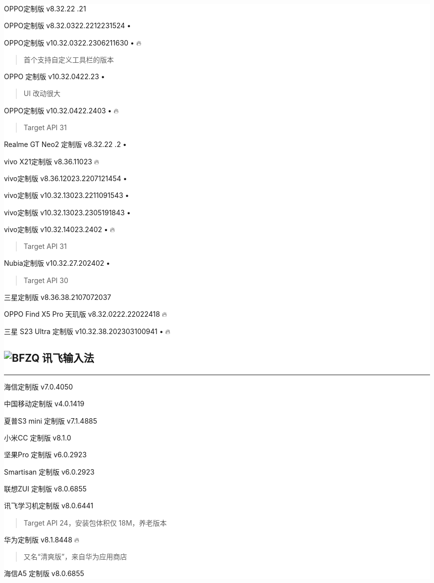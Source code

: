 OPPO定制版 v8.32.22 .21

OPPO定制版 v8.32.0322.2212231524 •

OPPO定制版 v10.32.0322.2306211630 • 🔥
> 首个支持自定义工具栏的版本

OPPO 定制版 v10.32.0422.23 •
> UI 改动很大

OPPO定制版 v10.32.0422.2403 • 🔥
> Target API 31

Realme GT Neo2 定制版 v8.32.22 .2 •

vivo X21定制版 v8.36.11023 🔥

vivo定制版 v8.36.12023.2207121454 •

vivo定制版 v10.32.13023.2211091543 •

vivo定制版 v10.32.13023.2305191843 •

vivo定制版 v10.32.14023.2402 • 🔥
> Target API 31

Nubia定制版 v10.32.27.202402 •
> Target API 30

三星定制版 v8.36.38.2107072037

OPPO Find X5 Pro 天玑版 v8.32.0222.22022418 🔥

三星 S23 Ultra 定制版 v10.32.38.202303100941 • 🔥

## ![BFZQ](https://gitee.com/ww3w/dzb/raw/master/iconsSE/iflytek.svg) 讯飞输入法

---

海信定制版 v7.0.4050

中国移动定制版 v4.0.1419

夏普S3 mini 定制版 v7.1.4885

小米CC 定制版 v8.1.0

坚果Pro 定制版 v6.0.2923

Smartisan 定制版 v6.0.2923

联想ZUI 定制版 v8.0.6855

讯飞学习机定制版 v8.0.6441
> Target API 24，安装包体积仅 18M，养老版本

华为定制版 v8.1.8448 🔥

> 又名“清爽版”，来自华为应用商店

海信A5 定制版 v8.0.6855

